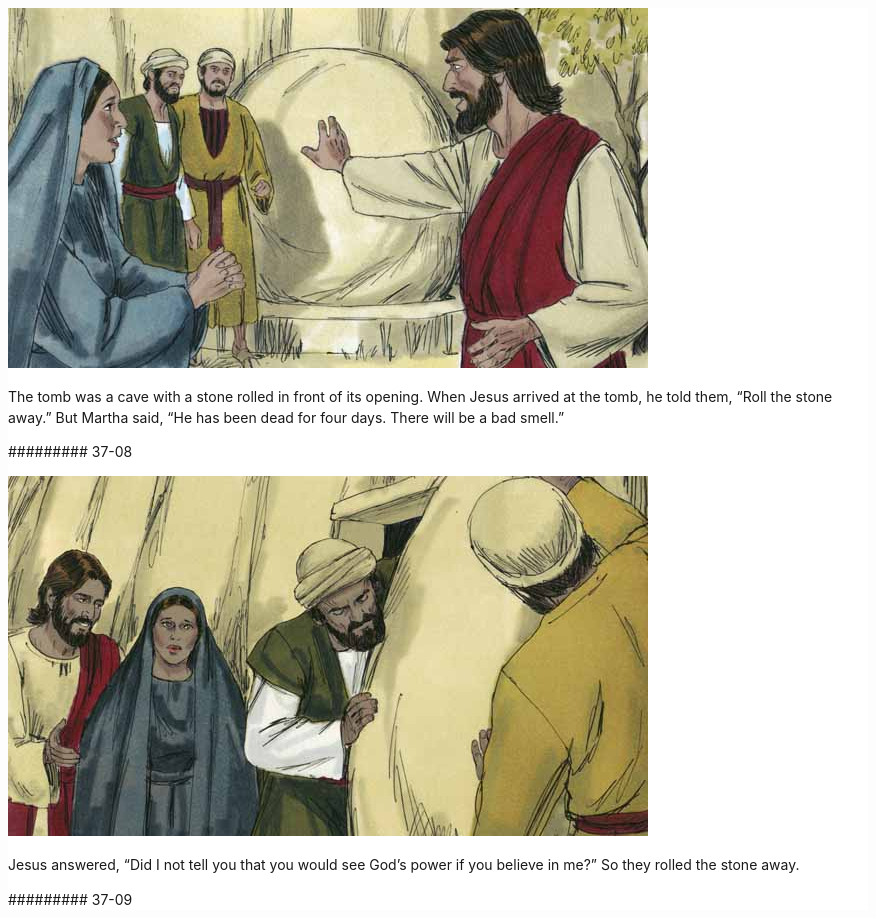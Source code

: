 ![](\images\image432.jpeg)

The tomb was a cave with a stone rolled in front of its opening. When Jesus arrived at the tomb, he told them, “Roll the stone away.” But Martha said, “He has been dead for four days. There will be a bad smell.”

######### 37-08

![](\images\image433.jpeg)

Jesus answered, “Did I not tell you that you would see God’s power if you believe in me?” So they rolled the stone away.

######### 37-09
